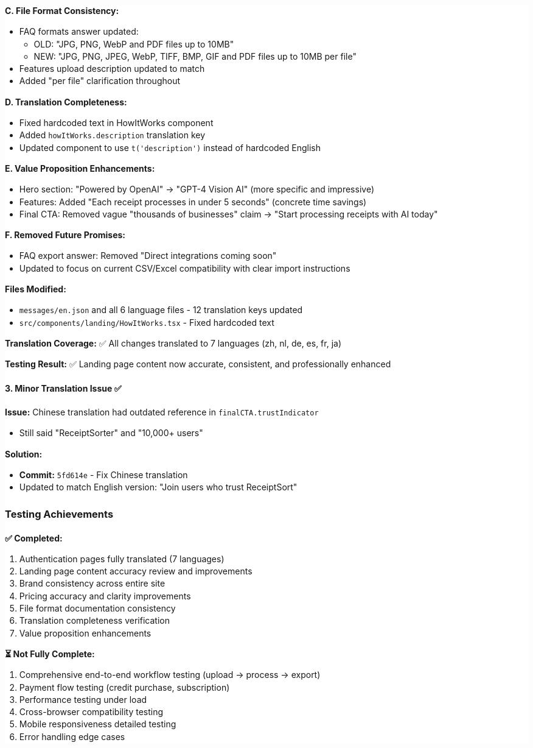 **C. File Format Consistency:**
- FAQ formats answer updated:
  - OLD: "JPG, PNG, WebP and PDF files up to 10MB"
  - NEW: "JPG, PNG, JPEG, WebP, TIFF, BMP, GIF and PDF files up to 10MB per file"
- Features upload description updated to match
- Added "per file" clarification throughout

**D. Translation Completeness:**
- Fixed hardcoded text in HowItWorks component
- Added `howItWorks.description` translation key
- Updated component to use `t('description')` instead of hardcoded English

**E. Value Proposition Enhancements:**
- Hero section: "Powered by OpenAI" → "GPT-4 Vision AI" (more specific and impressive)
- Features: Added "Each receipt processes in under 5 seconds" (concrete time savings)
- Final CTA: Removed vague "thousands of businesses" claim → "Start processing receipts with AI today"

**F. Removed Future Promises:**
- FAQ export answer: Removed "Direct integrations coming soon"
- Updated to focus on current CSV/Excel compatibility with clear import instructions

**Files Modified:**
- `messages/en.json` and all 6 language files - 12 translation keys updated
- `src/components/landing/HowItWorks.tsx` - Fixed hardcoded text

**Translation Coverage:** ✅ All changes translated to 7 languages (zh, nl, de, es, fr, ja)

**Testing Result:** ✅ Landing page content now accurate, consistent, and professionally enhanced

#### 3. Minor Translation Issue ✅

**Issue:** Chinese translation had outdated reference in `finalCTA.trustIndicator`
- Still said "ReceiptSorter" and "10,000+ users"

**Solution:**
- **Commit:** `5fd614e` - Fix Chinese translation
- Updated to match English version: "Join users who trust ReceiptSort"

### Testing Achievements

**✅ Completed:**
1. Authentication pages fully translated (7 languages)
2. Landing page content accuracy review and improvements
3. Brand consistency across entire site
4. Pricing accuracy and clarity improvements
5. File format documentation consistency
6. Translation completeness verification
7. Value proposition enhancements

**⏳ Not Fully Complete:**
1. Comprehensive end-to-end workflow testing (upload → process → export)
2. Payment flow testing (credit purchase, subscription)
3. Performance testing under load
4. Cross-browser compatibility testing
5. Mobile responsiveness detailed testing
6. Error handling edge cases
